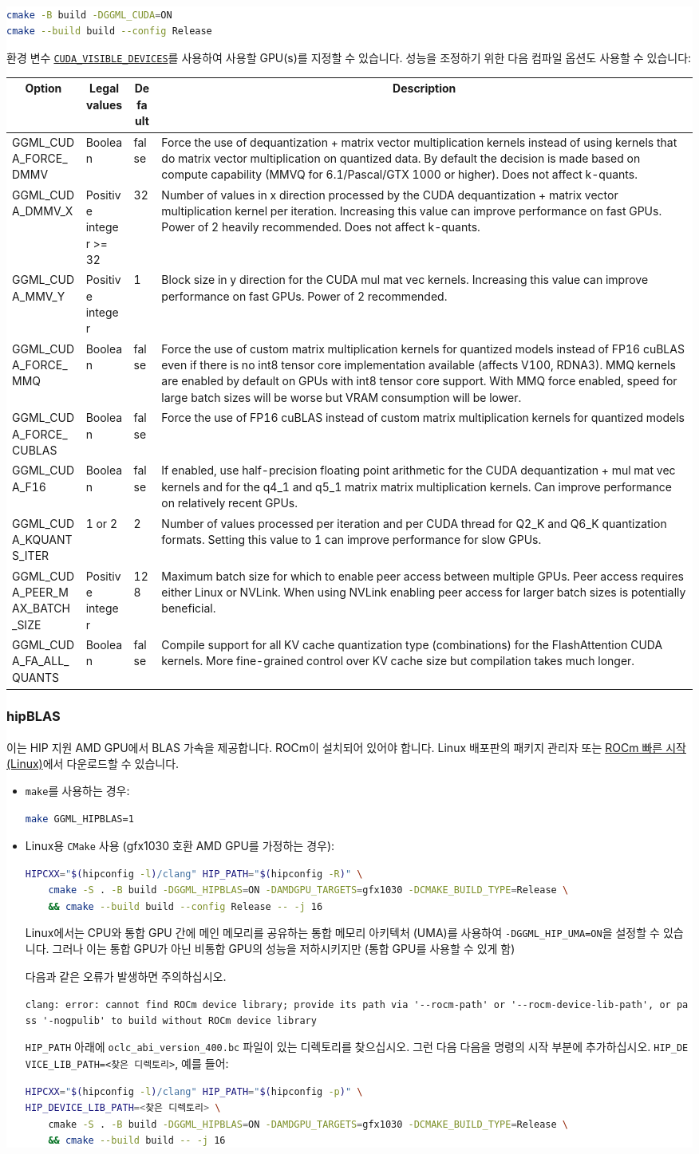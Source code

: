  ```bash
  cmake -B build -DGGML_CUDA=ON
  cmake --build build --config Release
  ```

환경 변수 [`CUDA_VISIBLE_DEVICES`](https://docs.nvidia.com/cuda/cuda-c-programming-guide/index.html#env-vars)를 사용하여 사용할 GPU(s)를 지정할 수 있습니다. 성능을 조정하기 위한 다음 컴파일 옵션도 사용할 수 있습니다:

| Option                        | Legal values           | Default | Description                                                                                                                                                                                                                                                                             |
|-------------------------------|------------------------|---------|-----------------------------------------------------------------------------------------------------------------------------------------------------------------------------------------------------------------------------------------------------------------------------------------|
| GGML_CUDA_FORCE_DMMV          | Boolean                | false   | Force the use of dequantization + matrix vector multiplication kernels instead of using kernels that do matrix vector multiplication on quantized data. By default the decision is made based on compute capability (MMVQ for 6.1/Pascal/GTX 1000 or higher). Does not affect k-quants. |
| GGML_CUDA_DMMV_X              | Positive integer >= 32 | 32      | Number of values in x direction processed by the CUDA dequantization + matrix vector multiplication kernel per iteration. Increasing this value can improve performance on fast GPUs. Power of 2 heavily recommended. Does not affect k-quants.                                         |
| GGML_CUDA_MMV_Y               | Positive integer       | 1       | Block size in y direction for the CUDA mul mat vec kernels. Increasing this value can improve performance on fast GPUs. Power of 2 recommended.                                                                                                                                         |
| GGML_CUDA_FORCE_MMQ           | Boolean                | false   | Force the use of custom matrix multiplication kernels for quantized models instead of FP16 cuBLAS even if there is no int8 tensor core implementation available (affects V100, RDNA3). MMQ kernels are enabled by default on GPUs with int8 tensor core support. With MMQ force enabled, speed for large batch sizes will be worse but VRAM consumption will be lower.                       |
| GGML_CUDA_FORCE_CUBLAS        | Boolean                | false   | Force the use of FP16 cuBLAS instead of custom matrix multiplication kernels for quantized models                                                                                                                                                                                       |
| GGML_CUDA_F16                 | Boolean                | false   | If enabled, use half-precision floating point arithmetic for the CUDA dequantization + mul mat vec kernels and for the q4_1 and q5_1 matrix matrix multiplication kernels. Can improve performance on relatively recent GPUs.                                                           |
| GGML_CUDA_KQUANTS_ITER        | 1 or 2                 | 2       | Number of values processed per iteration and per CUDA thread for Q2_K and Q6_K quantization formats. Setting this value to 1 can improve performance for slow GPUs.                                                                                                                     |
| GGML_CUDA_PEER_MAX_BATCH_SIZE | Positive integer       | 128     | Maximum batch size for which to enable peer access between multiple GPUs. Peer access requires either Linux or NVLink. When using NVLink enabling peer access for larger batch sizes is potentially beneficial.                                                                         |
| GGML_CUDA_FA_ALL_QUANTS       | Boolean                | false   | Compile support for all KV cache quantization type (combinations) for the FlashAttention CUDA kernels. More fine-grained control over KV cache size but compilation takes much longer.                                                                                                  |

### hipBLAS

이는 HIP 지원 AMD GPU에서 BLAS 가속을 제공합니다.
ROCm이 설치되어 있어야 합니다.
Linux 배포판의 패키지 관리자 또는 [ROCm 빠른 시작 (Linux)](https://rocm.docs.amd.com/projects/install-on-linux/en/latest/tutorial/quick-start.html#rocm-install-quick)에서 다운로드할 수 있습니다.

- `make`를 사용하는 경우:
  ```bash
  make GGML_HIPBLAS=1
  ```
- Linux용 `CMake` 사용 (gfx1030 호환 AMD GPU를 가정하는 경우):
  ```bash
  HIPCXX="$(hipconfig -l)/clang" HIP_PATH="$(hipconfig -R)" \
      cmake -S . -B build -DGGML_HIPBLAS=ON -DAMDGPU_TARGETS=gfx1030 -DCMAKE_BUILD_TYPE=Release \
      && cmake --build build --config Release -- -j 16
  ```
  Linux에서는 CPU와 통합 GPU 간에 메인 메모리를 공유하는 통합 메모리 아키텍처 (UMA)를 사용하여 `-DGGML_HIP_UMA=ON`을 설정할 수 있습니다.
  그러나 이는 통합 GPU가 아닌 비통합 GPU의 성능을 저하시키지만 (통합 GPU를 사용할 수 있게 함)

  다음과 같은 오류가 발생하면 주의하십시오.
  ```
  clang: error: cannot find ROCm device library; provide its path via '--rocm-path' or '--rocm-device-lib-path', or pass '-nogpulib' to build without ROCm device library
  ```
  `HIP_PATH` 아래에 `oclc_abi_version_400.bc` 파일이 있는 디렉토리를 찾으십시오. 그런 다음 다음을 명령의 시작 부분에 추가하십시오.
  `HIP_DEVICE_LIB_PATH=<찾은 디렉토리>`, 예를 들어:
  ```bash
  HIPCXX="$(hipconfig -l)/clang" HIP_PATH="$(hipconfig -p)" \
  HIP_DEVICE_LIB_PATH=<찾은 디렉토리> \
      cmake -S . -B build -DGGML_HIPBLAS=ON -DAMDGPU_TARGETS=gfx1030 -DCMAKE_BUILD_TYPE=Release \
      && cmake --build build -- -j 16
  ```

